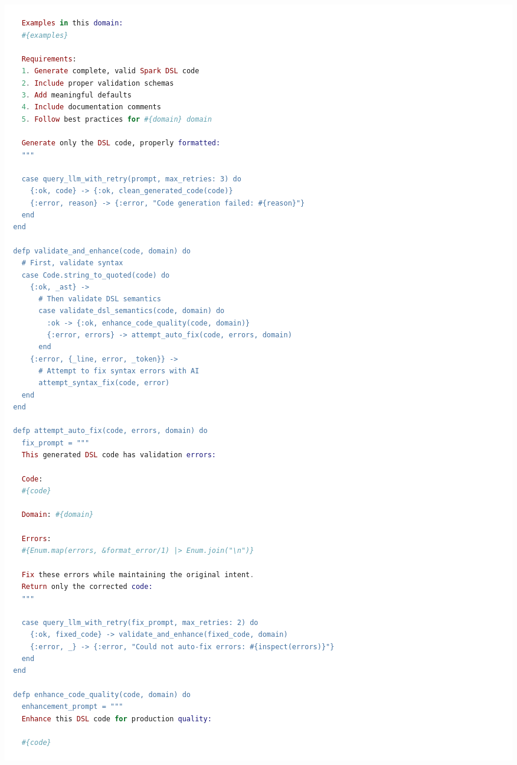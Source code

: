 ```elixir
    
    Examples in this domain:
    #{examples}
    
    Requirements:
    1. Generate complete, valid Spark DSL code
    2. Include proper validation schemas
    3. Add meaningful defaults
    4. Include documentation comments
    5. Follow best practices for #{domain} domain
    
    Generate only the DSL code, properly formatted:
    """
    
    case query_llm_with_retry(prompt, max_retries: 3) do
      {:ok, code} -> {:ok, clean_generated_code(code)}
      {:error, reason} -> {:error, "Code generation failed: #{reason}"}
    end
  end
  
  defp validate_and_enhance(code, domain) do
    # First, validate syntax
    case Code.string_to_quoted(code) do
      {:ok, _ast} ->
        # Then validate DSL semantics
        case validate_dsl_semantics(code, domain) do
          :ok -> {:ok, enhance_code_quality(code, domain)}
          {:error, errors} -> attempt_auto_fix(code, errors, domain)
        end
      {:error, {_line, error, _token}} ->
        # Attempt to fix syntax errors with AI
        attempt_syntax_fix(code, error)
    end
  end
  
  defp attempt_auto_fix(code, errors, domain) do
    fix_prompt = """
    This generated DSL code has validation errors:
    
    Code:
    #{code}
    
    Domain: #{domain}
    
    Errors:
    #{Enum.map(errors, &format_error/1) |> Enum.join("\n")}
    
    Fix these errors while maintaining the original intent.
    Return only the corrected code:
    """
    
    case query_llm_with_retry(fix_prompt, max_retries: 2) do
      {:ok, fixed_code} -> validate_and_enhance(fixed_code, domain)
      {:error, _} -> {:error, "Could not auto-fix errors: #{inspect(errors)}"}
    end
  end
  
  defp enhance_code_quality(code, domain) do
    enhancement_prompt = """
    Enhance this DSL code for production quality:
    
    #{code}
    
```